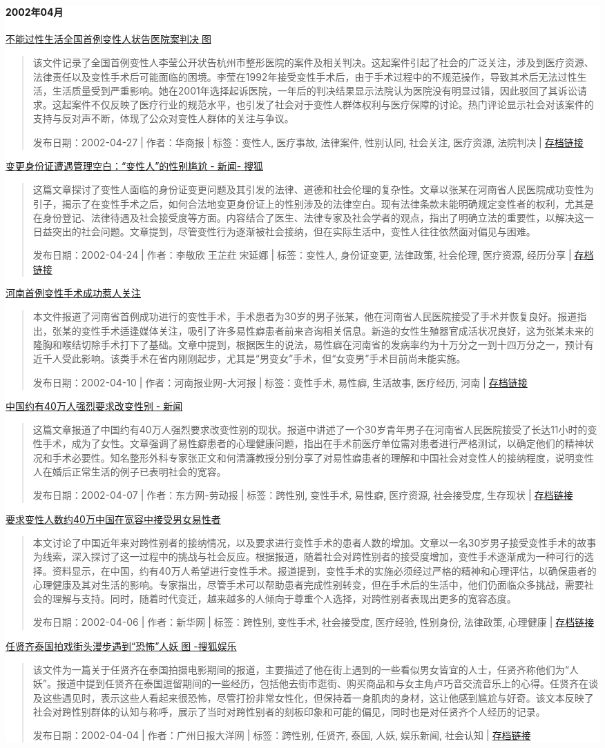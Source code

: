 

#### 2002年04月

[不能过性生活全国首例变性人状告医院案判决 图 ](https://news.sina.cn/sa/2002-04-27/detail-ikkntiak6990110.d.html)
>
> 该文件记录了全国首例变性人李莹公开状告杭州市整形医院的案件及相关判决。这起案件引起了社会的广泛关注，涉及到医疗资源、法律责任以及变性手术后可能面临的困境。李莹在1992年接受变性手术后，由于手术过程中的不规范操作，导致其术后无法过性生活，生活质量受到严重影响。她在2001年选择起诉医院，一年后的判决结果显示法院认为医院没有明显过错，因此驳回了其诉讼请求。这起案件不仅反映了医疗行业的规范水平，也引发了社会对于变性人群体权利与医疗保障的讨论。热门评论显示社会对该案件的支持与反对声不断，体现了公众对变性人群体的关注与争议。
> 
> 发布日期：2002-04-27 | 作者：华商报 | 标签：变性人, 医疗事故, 法律案件, 性别认同, 社会关注, 医疗资源, 法院判决 | [存档链接](https://news.transchinese.org/新浪新闻/news_不能过性生活全国首例变性人状告医院案判决_图_)

[变更身份证遭遇管理空白：“变性人”的性别尴尬 - 新闻- 搜狐](http://news.sohu.com/80/76/news200587680.shtml)
>
> 这篇文章探讨了变性人面临的身份证变更问题及其引发的法律、道德和社会伦理的复杂性。文章以张某在河南省人民医院成功变性为引子，揭示了在变性手术之后，如何合法地变更身份证上的性别涉及的法律空白。现有法律条款未能明确规定变性者的权利，尤其是在身份登记、法律待遇及社会接受度等方面。内容结合了医生、法律专家及社会学者的观点，指出了明确立法的重要性，以解决这一日益突出的社会问题。文章提到，尽管变性行为逐渐被社会接纳，但在实际生活中，变性人往往依然面对偏见与困难。
> 
> 发布日期：2002-04-24 | 作者：李敬欣 王芷荭 宋延娜 | 标签：变性人, 身份证变更, 法律政策, 社会伦理, 医疗资源, 经历分享 | [存档链接](https://news.transchinese.org/搜狐新闻/news_变更身份证遭遇管理空白：“变性人”的性别尴尬_-_新闻-_搜狐)

[河南首例变性手术成功惹人关注](https://news.sina.cn/sa/2002-04-10/detail-ikknscsi0137782.d.html?from=wap)
>
> 本文件报道了河南省首例成功进行的变性手术，手术患者为30岁的男子张某，他在河南省人民医院接受了手术并恢复良好。报道指出，张某的变性手术适逢媒体关注，吸引了许多易性癖患者前来咨询相关信息。新造的女性生殖器官成活状况良好，这为张某未来的隆胸和喉结切除手术打下了基础。文章中提到，根据医生的说法，易性癖在河南省的发病率约为十万分之一到十四万分之一，预计有近千人受此影响。该类手术在省内刚刚起步，尤其是“男变女”手术，但“女变男”手术目前尚未能实施。
> 
> 发布日期：2002-04-10 | 作者：河南报业网-大河报 | 标签：变性手术, 易性癖, 生活故事, 医疗经历, 河南 | [存档链接](https://news.transchinese.org/新浪新闻/news_河南首例变性手术成功惹人关注)

[中国约有40万人强烈要求改变性别 - 新闻](http://news.sohu.com/09/93/news148429309.shtml)
>
> 这篇文章报道了中国约有40万人强烈要求改变性别的现状。报道中讲述了一个30岁青年男子在河南省人民医院接受了长达11小时的变性手术，成为了女性。文章强调了易性癖患者的心理健康问题，指出在手术前医疗单位需对患者进行严格测试，以确定他们的精神状况和手术必要性。知名整形外科专家张正文和何清濂教授分别分享了对易性癖患者的理解和中国社会对变性人的接纳程度，说明变性人在婚后正常生活的例子已表明社会的宽容。
> 
> 发布日期：2002-04-07 | 作者：东方网-劳动报 | 标签：跨性别, 变性手术, 易性癖, 医疗资源, 社会接受度, 生存现状 | [存档链接](https://news.transchinese.org/搜狐新闻/news_中国约有40万人强烈要求改变性别_-_新闻)

[要求变性人数约40万中国在宽容中接受男女易性者](https://news.sina.cn/sa/2002-04-06/detail-ikknscsi0134953.d.html)
>
> 本文讨论了中国近年来对跨性别者的接纳情况，以及要求进行变性手术的患者人数的增加。文章以一名30岁男子接受变性手术的故事为线索，深入探讨了这一过程中的挑战与社会反应。根据报道，随着社会对跨性别者的接受度增加，变性手术逐渐成为一种可行的选择。资料显示，在中国，约有40万人希望进行变性手术。报道提到，变性手术的实施必须经过严格的精神和心理评估，以确保患者的心理健康及其对生活的影响。专家指出，尽管手术可以帮助患者完成性别转变，但在手术后的生活中，他们仍面临众多挑战，需要社会的理解与支持。同时，随着时代变迁，越来越多的人倾向于尊重个人选择，对跨性别者表现出更多的宽容态度。
> 
> 发布日期：2002-04-06 | 作者：新华网 | 标签：跨性别, 变性手术, 社会接受度, 医疗经验, 性别身份, 法律政策, 心理健康 | [存档链接](https://news.transchinese.org/新浪新闻/news_要求变性人数约40万中国在宽容中接受男女易性者)

[任贤齐泰国拍戏街头漫步遇到“恐怖”人妖 图 -搜狐娱乐](http://yule.sohu.com/46/84/article164278446.shtml)
>
> 该文件为一篇关于任贤齐在泰国拍摄电影期间的报道，主要描述了他在街上遇到的一些看似男女皆宜的人士，任贤齐称他们为“人妖”。报道中提到任贤齐在泰国逗留期间的一些经历，包括他去街市逛街、购买商品和与女主角卢巧音交流音乐上的心得。任贤齐在谈及这些遇见时，表示这些人看起来很恐怖，尽管打扮非常女性化，但保持着一身肌肉的身材，这让他感到尴尬与好奇。该文本反映了社会对跨性别群体的认知与称呼，展示了当时对跨性别者的刻板印象和可能的偏见，同时也是对任贤齐个人经历的记录。
> 
> 发布日期：2002-04-04 | 作者：广州日报大洋网 | 标签：跨性别, 任贤齐, 泰国, 人妖, 娱乐新闻, 社会认知 | [存档链接](https://news.transchinese.org/搜狐新闻/yule_任贤齐泰国拍戏街头漫步遇到“恐怖”人妖_图_-搜狐娱乐)
